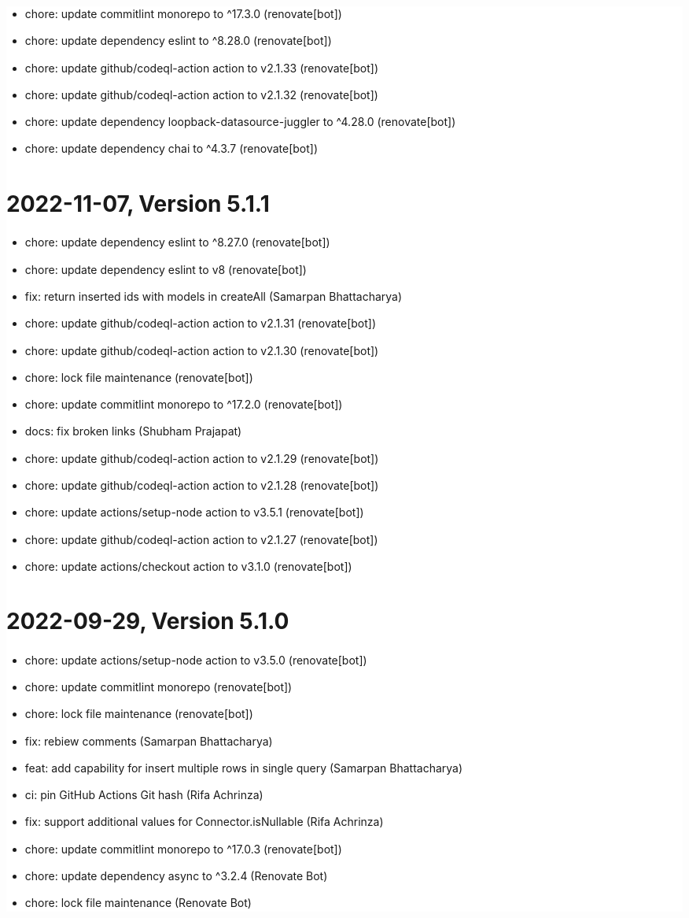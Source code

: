  * chore: update commitlint monorepo to ^17.3.0 (renovate[bot])

 * chore: update dependency eslint to ^8.28.0 (renovate[bot])

 * chore: update github/codeql-action action to v2.1.33 (renovate[bot])

 * chore: update github/codeql-action action to v2.1.32 (renovate[bot])

 * chore: update dependency loopback-datasource-juggler to ^4.28.0 (renovate[bot])

 * chore: update dependency chai to ^4.3.7 (renovate[bot])


2022-11-07, Version 5.1.1
=========================

 * chore: update dependency eslint to ^8.27.0 (renovate[bot])

 * chore: update dependency eslint to v8 (renovate[bot])

 * fix: return inserted ids with models in createAll (Samarpan Bhattacharya)

 * chore: update github/codeql-action action to v2.1.31 (renovate[bot])

 * chore: update github/codeql-action action to v2.1.30 (renovate[bot])

 * chore: lock file maintenance (renovate[bot])

 * chore: update commitlint monorepo to ^17.2.0 (renovate[bot])

 * docs: fix broken links (Shubham Prajapat)

 * chore: update github/codeql-action action to v2.1.29 (renovate[bot])

 * chore: update github/codeql-action action to v2.1.28 (renovate[bot])

 * chore: update actions/setup-node action to v3.5.1 (renovate[bot])

 * chore: update github/codeql-action action to v2.1.27 (renovate[bot])

 * chore: update actions/checkout action to v3.1.0 (renovate[bot])


2022-09-29, Version 5.1.0
=========================

 * chore: update actions/setup-node action to v3.5.0 (renovate[bot])

 * chore: update commitlint monorepo (renovate[bot])

 * chore: lock file maintenance (renovate[bot])

 * fix: rebiew comments (Samarpan Bhattacharya)

 * feat: add capability for insert multiple rows in single query (Samarpan Bhattacharya)

 * ci: pin GitHub Actions Git hash (Rifa Achrinza)

 * fix: support additional values for Connector.isNullable (Rifa Achrinza)

 * chore: update commitlint monorepo to ^17.0.3 (renovate[bot])

 * chore: update dependency async to ^3.2.4 (Renovate Bot)

 * chore: lock file maintenance (Renovate Bot)
